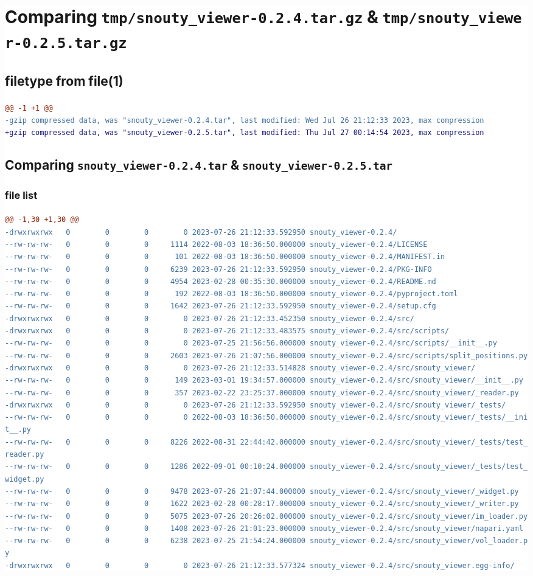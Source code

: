 # Comparing `tmp/snouty_viewer-0.2.4.tar.gz` & `tmp/snouty_viewer-0.2.5.tar.gz`

## filetype from file(1)

```diff
@@ -1 +1 @@
-gzip compressed data, was "snouty_viewer-0.2.4.tar", last modified: Wed Jul 26 21:12:33 2023, max compression
+gzip compressed data, was "snouty_viewer-0.2.5.tar", last modified: Thu Jul 27 00:14:54 2023, max compression
```

## Comparing `snouty_viewer-0.2.4.tar` & `snouty_viewer-0.2.5.tar`

### file list

```diff
@@ -1,30 +1,30 @@
-drwxrwxrwx   0        0        0        0 2023-07-26 21:12:33.592950 snouty_viewer-0.2.4/
--rw-rw-rw-   0        0        0     1114 2022-08-03 18:36:50.000000 snouty_viewer-0.2.4/LICENSE
--rw-rw-rw-   0        0        0      101 2022-08-03 18:36:50.000000 snouty_viewer-0.2.4/MANIFEST.in
--rw-rw-rw-   0        0        0     6239 2023-07-26 21:12:33.592950 snouty_viewer-0.2.4/PKG-INFO
--rw-rw-rw-   0        0        0     4954 2023-02-28 00:35:30.000000 snouty_viewer-0.2.4/README.md
--rw-rw-rw-   0        0        0      192 2022-08-03 18:36:50.000000 snouty_viewer-0.2.4/pyproject.toml
--rw-rw-rw-   0        0        0     1642 2023-07-26 21:12:33.592950 snouty_viewer-0.2.4/setup.cfg
-drwxrwxrwx   0        0        0        0 2023-07-26 21:12:33.452350 snouty_viewer-0.2.4/src/
-drwxrwxrwx   0        0        0        0 2023-07-26 21:12:33.483575 snouty_viewer-0.2.4/src/scripts/
--rw-rw-rw-   0        0        0        0 2023-07-25 21:56:56.000000 snouty_viewer-0.2.4/src/scripts/__init__.py
--rw-rw-rw-   0        0        0     2603 2023-07-26 21:07:56.000000 snouty_viewer-0.2.4/src/scripts/split_positions.py
-drwxrwxrwx   0        0        0        0 2023-07-26 21:12:33.514828 snouty_viewer-0.2.4/src/snouty_viewer/
--rw-rw-rw-   0        0        0      149 2023-03-01 19:34:57.000000 snouty_viewer-0.2.4/src/snouty_viewer/__init__.py
--rw-rw-rw-   0        0        0      357 2023-02-22 23:25:37.000000 snouty_viewer-0.2.4/src/snouty_viewer/_reader.py
-drwxrwxrwx   0        0        0        0 2023-07-26 21:12:33.592950 snouty_viewer-0.2.4/src/snouty_viewer/_tests/
--rw-rw-rw-   0        0        0        0 2022-08-03 18:36:50.000000 snouty_viewer-0.2.4/src/snouty_viewer/_tests/__init__.py
--rw-rw-rw-   0        0        0     8226 2022-08-31 22:44:42.000000 snouty_viewer-0.2.4/src/snouty_viewer/_tests/test_reader.py
--rw-rw-rw-   0        0        0     1286 2022-09-01 00:10:24.000000 snouty_viewer-0.2.4/src/snouty_viewer/_tests/test_widget.py
--rw-rw-rw-   0        0        0     9478 2023-07-26 21:07:44.000000 snouty_viewer-0.2.4/src/snouty_viewer/_widget.py
--rw-rw-rw-   0        0        0     1622 2023-02-28 00:28:17.000000 snouty_viewer-0.2.4/src/snouty_viewer/_writer.py
--rw-rw-rw-   0        0        0     5075 2023-07-26 20:26:02.000000 snouty_viewer-0.2.4/src/snouty_viewer/im_loader.py
--rw-rw-rw-   0        0        0     1408 2023-07-26 21:01:23.000000 snouty_viewer-0.2.4/src/snouty_viewer/napari.yaml
--rw-rw-rw-   0        0        0     6238 2023-07-25 21:54:24.000000 snouty_viewer-0.2.4/src/snouty_viewer/vol_loader.py
-drwxrwxrwx   0        0        0        0 2023-07-26 21:12:33.577324 snouty_viewer-0.2.4/src/snouty_viewer.egg-info/
```